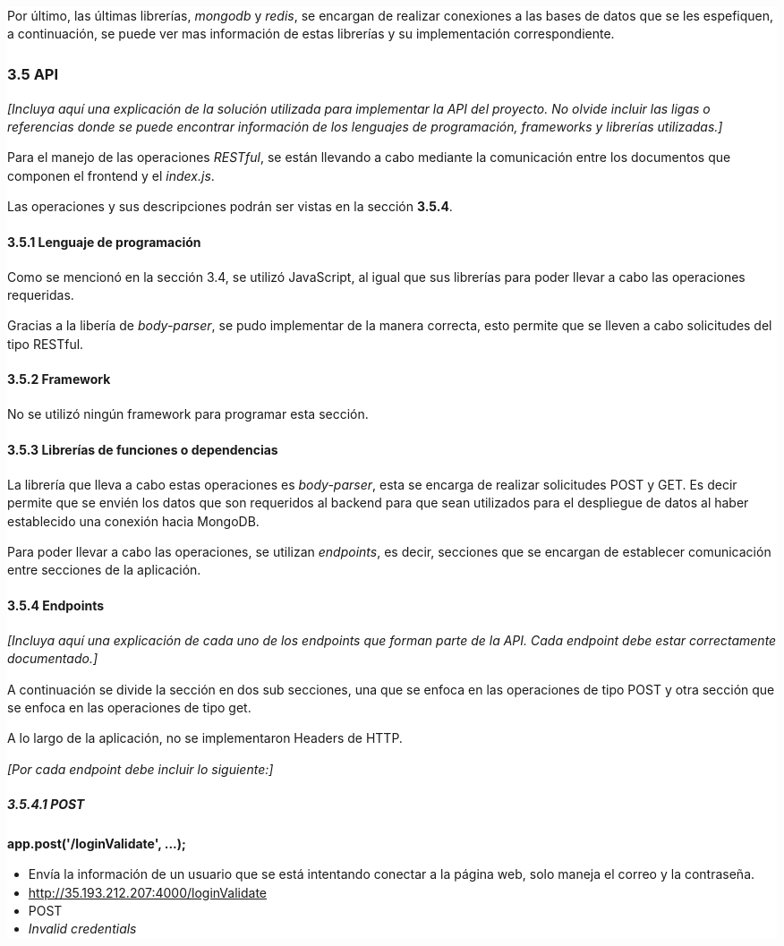 Por último, las últimas librerías, *mongodb* y *redis*, se encargan de realizar conexiones a las bases de datos que se les espefiquen, a continuación, se puede ver mas información de estas librerías y su implementación correspondiente.

### 3.5 API

*[Incluya aquí una explicación de la solución utilizada para implementar la API del proyecto. No olvide incluir las ligas o referencias donde se puede encontrar información de los lenguajes de programación, frameworks y librerías utilizadas.]*

Para el manejo de las operaciones _RESTful_, se están llevando a cabo mediante la comunicación entre los documentos que componen el frontend y el _index.js_.

Las operaciones y sus descripciones podrán ser vistas en la sección **3.5.4**.

#### 3.5.1 Lenguaje de programación

Como se mencionó en la sección 3.4, se utilizó JavaScript, al igual que sus librerías para poder llevar a cabo las operaciones requeridas.

Gracias a la libería de _body-parser_, se pudo implementar de la manera correcta, esto permite que se lleven a cabo solicitudes del tipo RESTful.

#### 3.5.2 Framework

No se utilizó ningún framework para programar esta sección.

#### 3.5.3 Librerías de funciones o dependencias

La librería que lleva a cabo estas operaciones es *body-parser*, esta se encarga de realizar solicitudes POST y GET.
Es decir permite que se envién los datos que son requeridos al backend para que sean utilizados para el despliegue de datos al haber establecido una conexión hacia MongoDB.

Para poder llevar a cabo las operaciones, se utilizan *endpoints*, es decir, secciones que se encargan de establecer comunicación entre secciones de la aplicación.

#### 3.5.4 Endpoints

*[Incluya aquí una explicación de cada uno de los endpoints que forman parte de la API. Cada endpoint debe estar correctamente documentado.]*

A continuación se divide la sección en dos sub secciones, una que se enfoca en las operaciones de tipo POST y otra sección que se enfoca en las operaciones de tipo get.

A lo largo de la aplicación, no se implementaron Headers de HTTP.

*[Por cada endpoint debe incluir lo siguiente:]*

##### 3.5.4.1 POST

**app.post('/loginValidate', ...);**

* Envía la información de un usuario que se está intentando conectar a la página web, solo maneja el correo y la contraseña.
* http://35.193.212.207:4000/loginValidate
* POST
* _Invalid credentials_
